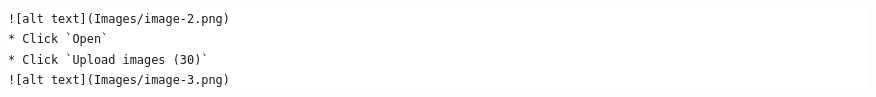     ![alt text](Images/image-2.png)
    * Click `Open`
    * Click `Upload images (30)`
    ![alt text](Images/image-3.png)